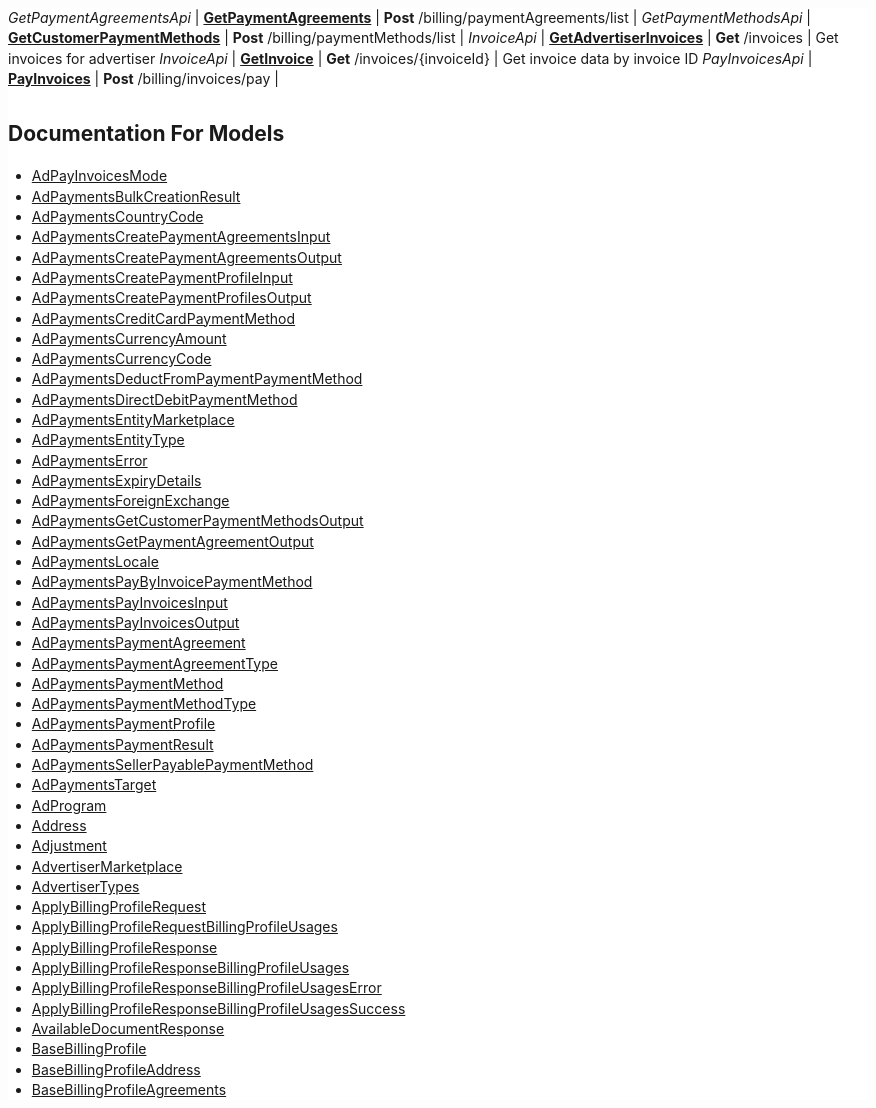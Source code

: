 *GetPaymentAgreementsApi* | [**GetPaymentAgreements**](docs/GetPaymentAgreementsApi.md#getpaymentagreements) | **Post** /billing/paymentAgreements/list | 
*GetPaymentMethodsApi* | [**GetCustomerPaymentMethods**](docs/GetPaymentMethodsApi.md#getcustomerpaymentmethods) | **Post** /billing/paymentMethods/list | 
*InvoiceApi* | [**GetAdvertiserInvoices**](docs/InvoiceApi.md#getadvertiserinvoices) | **Get** /invoices | Get invoices for advertiser
*InvoiceApi* | [**GetInvoice**](docs/InvoiceApi.md#getinvoice) | **Get** /invoices/{invoiceId} | Get invoice data by invoice ID
*PayInvoicesApi* | [**PayInvoices**](docs/PayInvoicesApi.md#payinvoices) | **Post** /billing/invoices/pay | 

## Documentation For Models

 - [AdPayInvoicesMode](docs/AdPayInvoicesMode.md)
 - [AdPaymentsBulkCreationResult](docs/AdPaymentsBulkCreationResult.md)
 - [AdPaymentsCountryCode](docs/AdPaymentsCountryCode.md)
 - [AdPaymentsCreatePaymentAgreementsInput](docs/AdPaymentsCreatePaymentAgreementsInput.md)
 - [AdPaymentsCreatePaymentAgreementsOutput](docs/AdPaymentsCreatePaymentAgreementsOutput.md)
 - [AdPaymentsCreatePaymentProfileInput](docs/AdPaymentsCreatePaymentProfileInput.md)
 - [AdPaymentsCreatePaymentProfilesOutput](docs/AdPaymentsCreatePaymentProfilesOutput.md)
 - [AdPaymentsCreditCardPaymentMethod](docs/AdPaymentsCreditCardPaymentMethod.md)
 - [AdPaymentsCurrencyAmount](docs/AdPaymentsCurrencyAmount.md)
 - [AdPaymentsCurrencyCode](docs/AdPaymentsCurrencyCode.md)
 - [AdPaymentsDeductFromPaymentPaymentMethod](docs/AdPaymentsDeductFromPaymentPaymentMethod.md)
 - [AdPaymentsDirectDebitPaymentMethod](docs/AdPaymentsDirectDebitPaymentMethod.md)
 - [AdPaymentsEntityMarketplace](docs/AdPaymentsEntityMarketplace.md)
 - [AdPaymentsEntityType](docs/AdPaymentsEntityType.md)
 - [AdPaymentsError](docs/AdPaymentsError.md)
 - [AdPaymentsExpiryDetails](docs/AdPaymentsExpiryDetails.md)
 - [AdPaymentsForeignExchange](docs/AdPaymentsForeignExchange.md)
 - [AdPaymentsGetCustomerPaymentMethodsOutput](docs/AdPaymentsGetCustomerPaymentMethodsOutput.md)
 - [AdPaymentsGetPaymentAgreementOutput](docs/AdPaymentsGetPaymentAgreementOutput.md)
 - [AdPaymentsLocale](docs/AdPaymentsLocale.md)
 - [AdPaymentsPayByInvoicePaymentMethod](docs/AdPaymentsPayByInvoicePaymentMethod.md)
 - [AdPaymentsPayInvoicesInput](docs/AdPaymentsPayInvoicesInput.md)
 - [AdPaymentsPayInvoicesOutput](docs/AdPaymentsPayInvoicesOutput.md)
 - [AdPaymentsPaymentAgreement](docs/AdPaymentsPaymentAgreement.md)
 - [AdPaymentsPaymentAgreementType](docs/AdPaymentsPaymentAgreementType.md)
 - [AdPaymentsPaymentMethod](docs/AdPaymentsPaymentMethod.md)
 - [AdPaymentsPaymentMethodType](docs/AdPaymentsPaymentMethodType.md)
 - [AdPaymentsPaymentProfile](docs/AdPaymentsPaymentProfile.md)
 - [AdPaymentsPaymentResult](docs/AdPaymentsPaymentResult.md)
 - [AdPaymentsSellerPayablePaymentMethod](docs/AdPaymentsSellerPayablePaymentMethod.md)
 - [AdPaymentsTarget](docs/AdPaymentsTarget.md)
 - [AdProgram](docs/AdProgram.md)
 - [Address](docs/Address.md)
 - [Adjustment](docs/Adjustment.md)
 - [AdvertiserMarketplace](docs/AdvertiserMarketplace.md)
 - [AdvertiserTypes](docs/AdvertiserTypes.md)
 - [ApplyBillingProfileRequest](docs/ApplyBillingProfileRequest.md)
 - [ApplyBillingProfileRequestBillingProfileUsages](docs/ApplyBillingProfileRequestBillingProfileUsages.md)
 - [ApplyBillingProfileResponse](docs/ApplyBillingProfileResponse.md)
 - [ApplyBillingProfileResponseBillingProfileUsages](docs/ApplyBillingProfileResponseBillingProfileUsages.md)
 - [ApplyBillingProfileResponseBillingProfileUsagesError](docs/ApplyBillingProfileResponseBillingProfileUsagesError.md)
 - [ApplyBillingProfileResponseBillingProfileUsagesSuccess](docs/ApplyBillingProfileResponseBillingProfileUsagesSuccess.md)
 - [AvailableDocumentResponse](docs/AvailableDocumentResponse.md)
 - [BaseBillingProfile](docs/BaseBillingProfile.md)
 - [BaseBillingProfileAddress](docs/BaseBillingProfileAddress.md)
 - [BaseBillingProfileAgreements](docs/BaseBillingProfileAgreements.md)